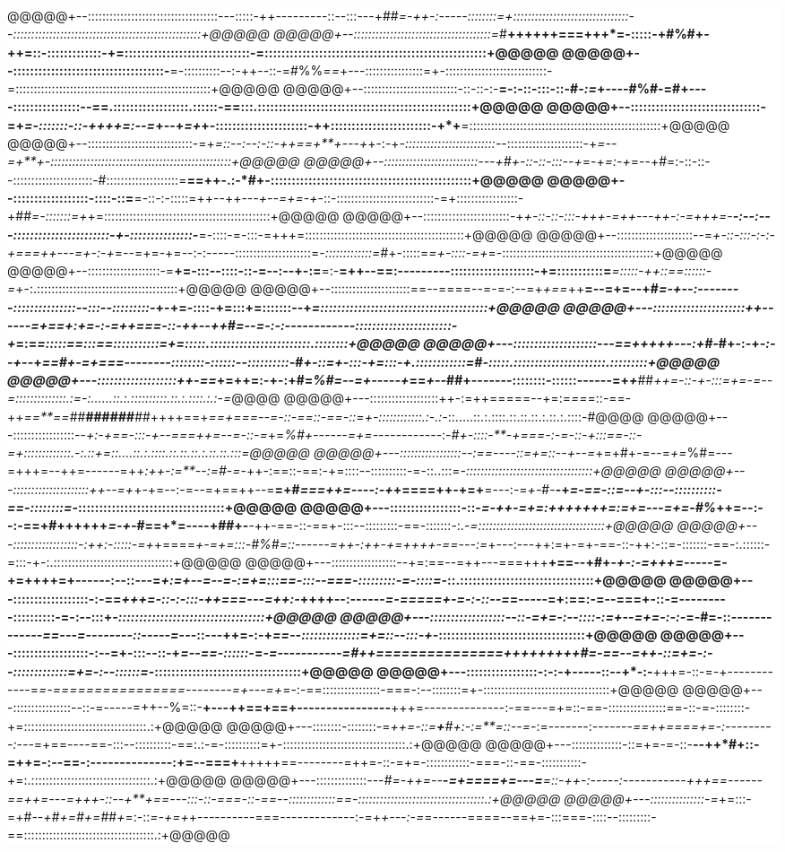 @@@@@+--::::::::::::::::::::::::::::::::::::---:::::-++---------::--:::---+##*=-++-:-----::::::::=+::::::::::::::::::::::::::::::::--::::::::::::::::::::::::::::::::::::::::::::::::::::+@@@@@
@@@@@+--::::::::::::::::::::::::::::::::::::::=*#**++++++===+++*=-:::::-+#%#+-++=::-:::::::::::::-+=::::::::::::::::::::::::::::::-=:::::::::::::::::::::::::::::::::::::::::::::::::::::+@@@@@
@@@@@+--::::::::::::::::::::::::::::::::::::-**=-::::::::::--:-++--::-=#%%*==*+---::::::::::::::::=+-::::::::::::::::::::::::::::-=::::::::::::::::::::::::::::::::::::::::::::::::::::::+@@@@@
@@@@@+--::::::::::::::::::::::::::-::-::-:-**=-:-::-:::-::-#*-:=*+----#%#-=#+----::::::::::::::::--==.::::::::::::::::::.::::::-==:::.:::::::::::::::::::::::::::::::::::::::::::::::::::+@@@@@
@@@@@+--:::::::::::::::::::::::::::::::-=+*=-:::::::-::-++++=:--=*+--+*=+*+-::::::::::::::::::::::-++::::::::::::::::::::::::-+*+**=:::::::::::::::::::::::::::::::::::::::::::::::::::::+@@@@@
@@@@@+--:::::::::::::::::::::::::::::-=+*=::--:--:-::-++==+**+---+*+-:-+*-:::::::::::::::::::::::::-*-:::::::::::::::::::::-+*=--=+**+-::::::::::::::::::::::::::::::::::::::::::::::::::+@@@@@
@@@@@+--::::::::::::::::::::::::::---+#+-::-::-:::--+*=-+*=:-+*=--+#=:-::-::--::::::::::::::::::::::-#::::::::::::::::::::=**==++-.:-*#+-::::::::::::::::::::::::::::::::::::::::::::::::+@@@@@
@@@@@+--::::::::::::::::::-::::-::=**=-::-:-:::::=++--++---*+--=+=-+*-::-:::::::::::::::::::::::::::-=+:::::::::::::::::-+##*=-:::::::=+*+=::::::::::::::::::::::::::::::::::::::::::::::+@@@@@
@@@@@+--::::::::::::::::::::::::-+*+-::-::-:::-+++-=++---++-:-=+++=-**-:--:---:::::::::::::::::::::::-+-:::::::::::::::-***=-::::-=-:::-=+++=::::::::::::::::::::::::::::::::::::::::::::+@@@@@
@@@@@+--:::::::::::::::::::::--=*+-::-:::-:-:-+===++---=+-:-+*=--=+=-+=--:-:-----:::::::::::::::::::::=*-:::::::::::::=#*+-:::::=*=+-::::-=+*=-::::::::::::::::::::::::::::::::::::::::::+@@@@@
@@@@@+--::::::::::::::::::::-=**+=-:::--::::-::-=--:--+-:=**=:-**=++--==:---------::::::::::::::::::::-+=:::::::::::=***=:::::-++::==::::::-=*+-:.:::::::::::::::::::::::::::::::::::::::+@@@@@
@@@@@+--::::::::::::::::::::::==--====--=-=-:--=+*+==*++**=--=+=--+#*=-+--:--------:::::::::::::::--:::--:::::::::-*+-+=-::::-+=:::+=:::::::--+*=::::::::::::::::::::::::::::::::::::::::+@@@@@
@@@@@+---::::::::::::::::::::::++------=+==+:+=-:-=++===-::-++--++*#*=--=-:-:------------:::::::::::::::::::::::-+*=:=*=:::::==:::==:::::::::::=+=:::::.::::::::::::::::::::::::.::::::::+@@@@@
@@@@@+---::::::::::::::::::::---==+++++---:+#-*#+-:-+*-:--+*--+*==#+-=+===--------::::::::-::::::--::::::::::-*#*+-::=+-:::-+=:::-+.::::::::::::=#-:::::.::::::::::::::::::::::.:::::::::+@@@@@
@@@@@+---:::::::::::::::::::++-==*+=++=:-+-:+#=*%#=--=+-----+*==*+--*##+-------::::::::-::::::------=+*+***##*++=-::-+-:::=+=-=--=::::::::::::::.:=-:......::.:.::::::::::.::.:.::::.:.:-=*@@@@
@@@@@+---:::::::::::::::::::++-:=++=====--+=:=*==*=::-==-++*==**==*##****#**###*********##**##*++++==+*==+===--=-::-==::-==-::=+-::::::::::::.:-.:-*::.....::.:.::::.::.::.::.:.::.:.::::-#@@@@
@@@@@+---:::::::::::::::::--*+:-***+==-:::-+--=*==++=--=-::-=*+=*%#+------=+=-----------*-:-*#+-::::-**-+===-:-=-::-+:::==-::-=+:::::::::::::.-:.::+=::....::.:.::::.::.::.::.:.::.::.:::=@@@@@
@@@@@+---:::::::::::::::::--:==----::=+=::--+--=*+=+#+-=--=*+=*%#=---=+++=--++=------=++*:++-:=**--:=#-=*-++-:==::-==:-+=::::--::::::::::-=-::..:::=*-:::::::::::::::::::::::::::::::::::+@@@@@
@@@@@+---:::::::::::::::::::::++--=+*+-+=--:-=--=+==++--=**=+#*===++=----:-+*+====++-+=+**=---:-=*+-*#-**-+*=-==-::=--+-:::--::::::::::-==-::::::::=*-:::::::::::::::::::::::::::::::::::+@@@@@
@@@@@+---:::::::::::::::::-::-*=-++-=+=:+++++++=:=+=---=+=-#%*++=--:--:-==+#++++++*=-+-*#==+*=----+##+-**-++-==-::-==+-:::--:::::::::-==-:::::::-:.-*=:::::::::::::::::::::::::::::::::::+@@@@@
@@@@@+---::::::::::::::::::-:++:-:::::-=+*+====*+-=+=:::-#%#=::------=++-:++-+=++++-==---:=*+---:---++:=+-=+-==-::-++:-::=-:::::::-==-:.::::::-=:::-+-:.:::::::::::::::::::::::::::::::::+@@@@@
@@@@@+---::::::::::::::::::--+=:==--=++---===+++**+==--+#+-*+-:-=+++=-----*=-+=++++=+------:--::---=*+:=+--=--=-:=+=:::==-:::--===-:::::::::-=-::::=*-::.::::::::::::::::::::::::::::::::+@@@@@
@@@@@+---::::::::::::::::::-:-==*+++=-::-:-:::-++===---=++:-*++++--:------*=-=====+-=-:-::--=*=-----=+:==:-=--===+-::-=---------::::::::::-=-:--:::+*-:::::::::::::::::::::::::::::::::::+@@@@@
@@@@@+---::::::::::::::::::--::-=+=-:--::::-:=+--=+=-:-:-*=-#=-::---------*----==---=--------::-----=*---::---++=-:-+*==--::::::::::::::=+=::--:::-+*-:::::::::::::::::::::::::::::::::::+@@@@@
@@@@@+---::::::::::::::::::-:--=+-:::--::-+*=--==-::::::-*=-*=-----------=#++===============+++++++++#=-==--=++-::=+=-:--:::::::::::::=+=-:--::::::=*-:::::::::::::::::::::::::::::::::::+@@@@@
@@@@@+---:::::::::::::::::-:-:-+-----::--+*-:-**+++=-::-=*-*+------------=*=-================--------=+---=+*=-:-==::::::::::::::::-===-:--::::::::=+-:::::::::::::::::::::::::::::::::::+@@@@@
@@@@@+---::::::::::::::::--::-=-----=++--%=::-**+---++==+==+--------------*--***+++=--------------:-==---=+=::-==-::::::::::::::::==-::-=-::::::::-+=::::::::::::::::::::::::::::::::::.:+@@@@@
@@@@@+---::::::::-::::::::-=*++=-::=**+**#+:-:=**=::--=*-:=-------:-------*==++====+=-:---------:---*=+==----==-:::--::::::::::-==:.:-=-::::::::::=+-::::::::::::::::::::::::::::::::::.:+@@@@@
@@@@@+---::::::::::::::-::=+=-=-::-**--++*#+::-=++=-:--==-:--------------:+=--===+**+++++==--------=++=-::-=+=-::::::::::::-===-::-==-:::::::::::-+=:.:::::::::::::::::::::::::::::::::.:+@@@@@
@@@@@+---::::::::::::::---*#=-++=--**-=+====+=---=**=::-++-:-----:-----------+++==------==++=---=+++-::--+**+==---:::-::-===-::-==--:::::::::::::==-:::::::::::::::::::::::::::::::::::.:+@@@@@
@@@@@+---:::::::::::::::-=*+=:::-=+#*--+#+=#+=*##*+*=:-::*=-+=+*+----------===-------------:-=+*+---:-=*=------====--==+=-:::===-::::--:::::::::-==::::::::::::::::::::::::::::::::::::.:+@@@@@